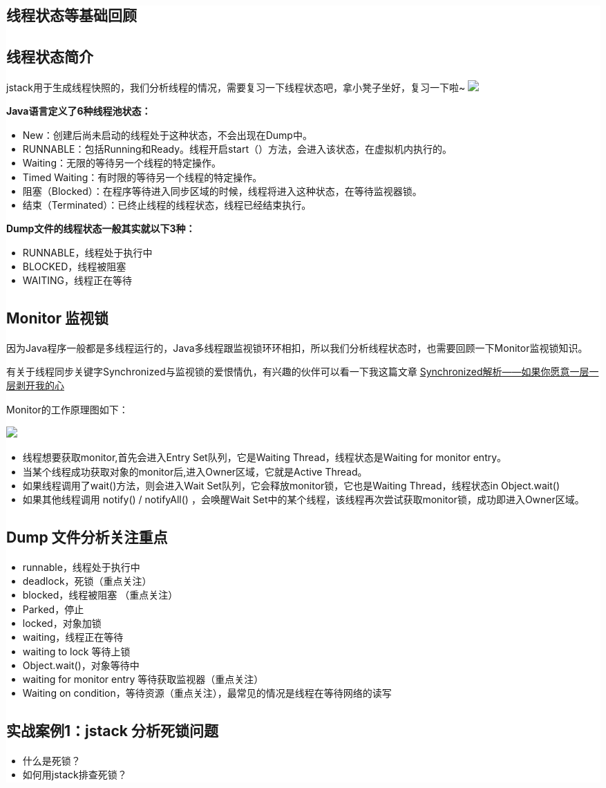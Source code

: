 ## 线程状态等基础回顾
## 线程状态简介
jstack用于生成线程快照的，我们分析线程的情况，需要复习一下线程状态吧，拿小凳子坐好，复习一下啦~
![](https://user-gold-cdn.xitu.io/2020/5/3/171d9db3c2b90ad3?w=1280&h=617&f=png&s=254427)

**Java语言定义了6种线程池状态：**
- New：创建后尚未启动的线程处于这种状态，不会出现在Dump中。
- RUNNABLE：包括Running和Ready。线程开启start（）方法，会进入该状态，在虚拟机内执行的。
- Waiting：无限的等待另一个线程的特定操作。
- Timed Waiting：有时限的等待另一个线程的特定操作。
- 阻塞（Blocked）：在程序等待进入同步区域的时候，线程将进入这种状态，在等待监视器锁。
- 结束（Terminated）：已终止线程的线程状态，线程已经结束执行。

**Dump文件的线程状态一般其实就以下3种：**
- RUNNABLE，线程处于执行中 
- BLOCKED，线程被阻塞 
- WAITING，线程正在等待

## Monitor 监视锁
因为Java程序一般都是多线程运行的，Java多线程跟监视锁环环相扣，所以我们分析线程状态时，也需要回顾一下Monitor监视锁知识。

有关于线程同步关键字Synchronized与监视锁的爱恨情仇，有兴趣的伙伴可以看一下我这篇文章
[Synchronized解析——如果你愿意一层一层剥开我的心](https://juejin.im/post/5d5374076fb9a06ac76da894#heading-18)

Monitor的工作原理图如下：

![](https://user-gold-cdn.xitu.io/2020/5/10/171fe505a1154da0?w=1280&h=765&f=png&s=265369)
- 线程想要获取monitor,首先会进入Entry Set队列，它是Waiting Thread，线程状态是Waiting for monitor entry。
- 当某个线程成功获取对象的monitor后,进入Owner区域，它就是Active Thread。
- 如果线程调用了wait()方法，则会进入Wait Set队列，它会释放monitor锁，它也是Waiting Thread，线程状态in Object.wait()
- 如果其他线程调用 notify() / notifyAll() ，会唤醒Wait Set中的某个线程，该线程再次尝试获取monitor锁，成功即进入Owner区域。

## Dump 文件分析关注重点

- runnable，线程处于执行中 
- deadlock，死锁（重点关注）
- blocked，线程被阻塞 （重点关注）
- Parked，停止
- locked，对象加锁
- waiting，线程正在等待
- waiting to lock 等待上锁
- Object.wait()，对象等待中
- waiting for monitor entry 等待获取监视器（重点关注）
- Waiting on condition，等待资源（重点关注），最常见的情况是线程在等待网络的读写

## 实战案例1：jstack 分析死锁问题

- 什么是死锁？
- 如何用jstack排查死锁？

